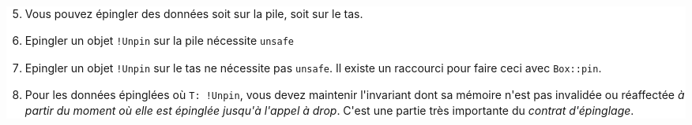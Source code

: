 5. Vous pouvez épingler des données soit sur la pile, soit sur le tas.

6. Epingler un objet `!Unpin` sur la pile nécessite `unsafe`

7. Epingler un objet `!Unpin` sur le tas ne nécessite pas `unsafe`. Il existe
un raccourci pour faire ceci avec `Box::pin`.

8. Pour les données épinglées où `T: !Unpin`, vous devez maintenir l'invariant
dont sa mémoire n'est pas invalidée ou réaffectée _à partir du moment où elle
est épinglée jusqu'à l'appel à drop_. C'est une partie très importante du
_contrat d'épinglage_.



["Executing `Future`s and Tasks"]: ../02_execution/01_chapter.md
[the `Future` trait]: ../02_execution/02_future.md
[pin_utils]: https://docs.rs/pin-utils/
